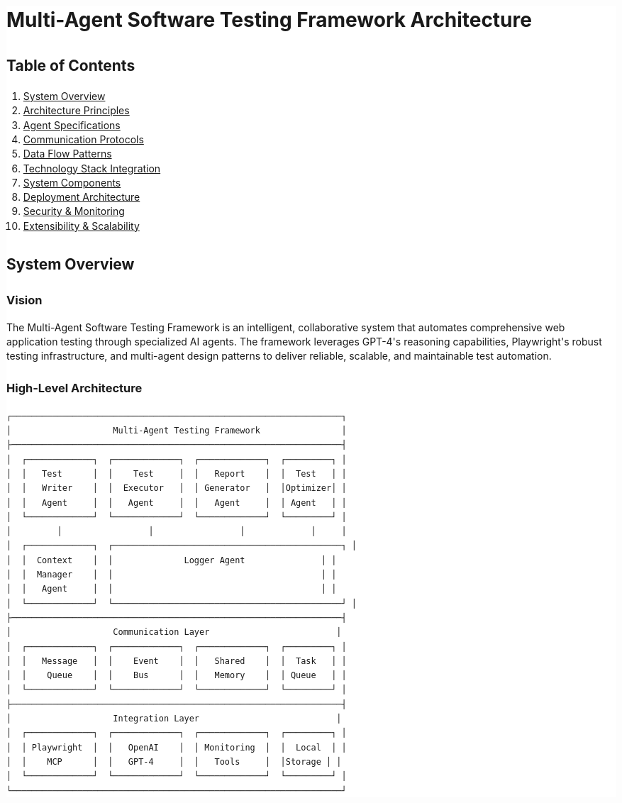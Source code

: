 # Multi-Agent Software Testing Framework Architecture

## Table of Contents
1. [System Overview](#system-overview)
2. [Architecture Principles](#architecture-principles)
3. [Agent Specifications](#agent-specifications)
4. [Communication Protocols](#communication-protocols)
5. [Data Flow Patterns](#data-flow-patterns)
6. [Technology Stack Integration](#technology-stack-integration)
7. [System Components](#system-components)
8. [Deployment Architecture](#deployment-architecture)
9. [Security & Monitoring](#security--monitoring)
10. [Extensibility & Scalability](#extensibility--scalability)

## System Overview

### Vision
The Multi-Agent Software Testing Framework is an intelligent, collaborative system that automates comprehensive web application testing through specialized AI agents. The framework leverages GPT-4's reasoning capabilities, Playwright's robust testing infrastructure, and multi-agent design patterns to deliver reliable, scalable, and maintainable test automation.

### High-Level Architecture

```
┌─────────────────────────────────────────────────────────────────┐
│                    Multi-Agent Testing Framework                │
├─────────────────────────────────────────────────────────────────┤
│  ┌─────────────┐  ┌─────────────┐  ┌─────────────┐  ┌─────────┐ │
│  │   Test      │  │    Test     │  │   Report    │  │  Test   │ │
│  │   Writer    │  │  Executor   │  │ Generator   │  │Optimizer│ │
│  │   Agent     │  │   Agent     │  │   Agent     │  │ Agent   │ │
│  └─────────────┘  └─────────────┘  └─────────────┘  └─────────┘ │
│         │                 │                 │             │     │
│  ┌─────────────┐  ┌─────────────────────────────────────────────┐ │
│  │  Context    │  │              Logger Agent               │ │
│  │  Manager    │  │                                         │ │
│  │   Agent     │  │                                         │ │
│  └─────────────┘  └─────────────────────────────────────────────┘ │
├─────────────────────────────────────────────────────────────────┤
│                    Communication Layer                         │
│  ┌─────────────┐  ┌─────────────┐  ┌─────────────┐  ┌─────────┐ │
│  │   Message   │  │    Event    │  │   Shared    │  │  Task   │ │
│  │    Queue    │  │    Bus      │  │   Memory    │  │ Queue   │ │
│  └─────────────┘  └─────────────┘  └─────────────┘  └─────────┘ │
├─────────────────────────────────────────────────────────────────┤
│                    Integration Layer                           │
│  ┌─────────────┐  ┌─────────────┐  ┌─────────────┐  ┌─────────┐ │
│  │ Playwright  │  │   OpenAI    │  │ Monitoring  │  │  Local  │ │
│  │    MCP      │  │   GPT-4     │  │   Tools     │  │Storage │ │
│  └─────────────┘  └─────────────┘  └─────────────┘  └─────────┘ │
└─────────────────────────────────────────────────────────────────┘
```
